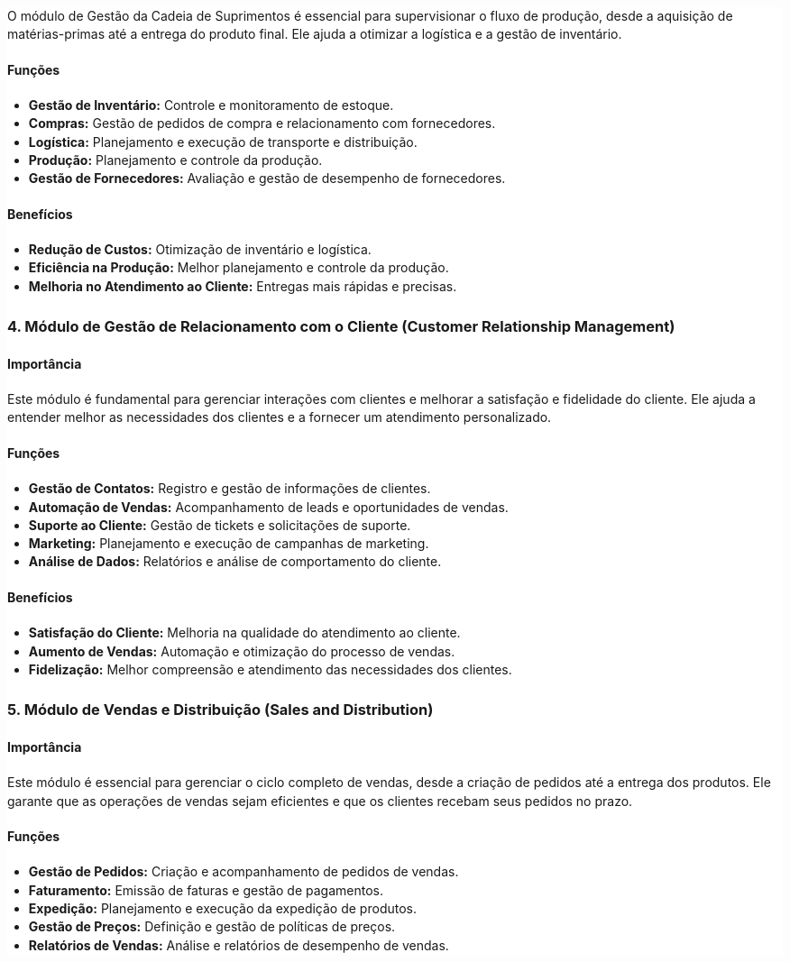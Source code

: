 O módulo de Gestão da Cadeia de Suprimentos é essencial para supervisionar o fluxo de produção, desde a aquisição de matérias-primas até a entrega do produto final. Ele ajuda a otimizar a logística e a gestão de inventário.

#### Funções

- **Gestão de Inventário:** Controle e monitoramento de estoque.
- **Compras:** Gestão de pedidos de compra e relacionamento com fornecedores.
- **Logística:** Planejamento e execução de transporte e distribuição.
- **Produção:** Planejamento e controle da produção.
- **Gestão de Fornecedores:** Avaliação e gestão de desempenho de fornecedores.

#### Benefícios

- **Redução de Custos:** Otimização de inventário e logística.
- **Eficiência na Produção:** Melhor planejamento e controle da produção.
- **Melhoria no Atendimento ao Cliente:** Entregas mais rápidas e precisas.

### 4. Módulo de Gestão de Relacionamento com o Cliente (Customer Relationship Management)

#### Importância

Este módulo é fundamental para gerenciar interações com clientes e melhorar a satisfação e fidelidade do cliente. Ele ajuda a entender melhor as necessidades dos clientes e a fornecer um atendimento personalizado.

#### Funções

- **Gestão de Contatos:** Registro e gestão de informações de clientes.
- **Automação de Vendas:** Acompanhamento de leads e oportunidades de vendas.
- **Suporte ao Cliente:** Gestão de tickets e solicitações de suporte.
- **Marketing:** Planejamento e execução de campanhas de marketing.
- **Análise de Dados:** Relatórios e análise de comportamento do cliente.

#### Benefícios

- **Satisfação do Cliente:** Melhoria na qualidade do atendimento ao cliente.
- **Aumento de Vendas:** Automação e otimização do processo de vendas.
- **Fidelização:** Melhor compreensão e atendimento das necessidades dos clientes.

### 5. Módulo de Vendas e Distribuição (Sales and Distribution)

#### Importância

Este módulo é essencial para gerenciar o ciclo completo de vendas, desde a criação de pedidos até a entrega dos produtos. Ele garante que as operações de vendas sejam eficientes e que os clientes recebam seus pedidos no prazo.

#### Funções

- **Gestão de Pedidos:** Criação e acompanhamento de pedidos de vendas.
- **Faturamento:** Emissão de faturas e gestão de pagamentos.
- **Expedição:** Planejamento e execução da expedição de produtos.
- **Gestão de Preços:** Definição e gestão de políticas de preços.
- **Relatórios de Vendas:** Análise e relatórios de desempenho de vendas.
